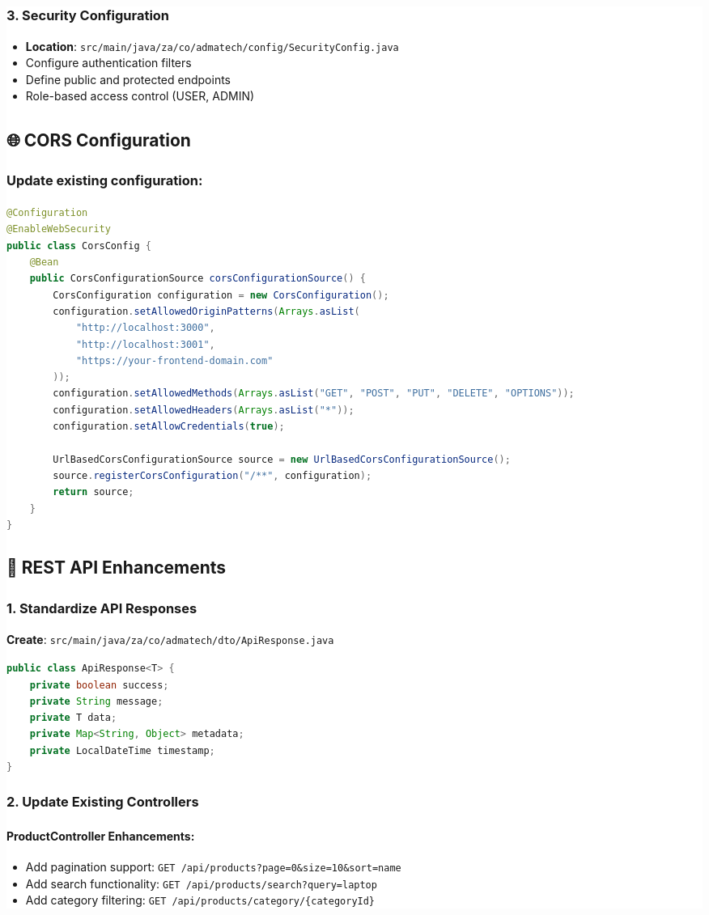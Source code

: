 ### 3. Security Configuration
- **Location**: `src/main/java/za/co/admatech/config/SecurityConfig.java`
- Configure authentication filters
- Define public and protected endpoints
- Role-based access control (USER, ADMIN)

## 🌐 CORS Configuration

### Update existing configuration:
```java
@Configuration
@EnableWebSecurity
public class CorsConfig {
    @Bean
    public CorsConfigurationSource corsConfigurationSource() {
        CorsConfiguration configuration = new CorsConfiguration();
        configuration.setAllowedOriginPatterns(Arrays.asList(
            "http://localhost:3000", 
            "http://localhost:3001",
            "https://your-frontend-domain.com"
        ));
        configuration.setAllowedMethods(Arrays.asList("GET", "POST", "PUT", "DELETE", "OPTIONS"));
        configuration.setAllowedHeaders(Arrays.asList("*"));
        configuration.setAllowCredentials(true);
        
        UrlBasedCorsConfigurationSource source = new UrlBasedCorsConfigurationSource();
        source.registerCorsConfiguration("/**", configuration);
        return source;
    }
}
```

## 📡 REST API Enhancements

### 1. Standardize API Responses
**Create**: `src/main/java/za/co/admatech/dto/ApiResponse.java`
```java
public class ApiResponse<T> {
    private boolean success;
    private String message;
    private T data;
    private Map<String, Object> metadata;
    private LocalDateTime timestamp;
}
```

### 2. Update Existing Controllers

#### ProductController Enhancements:
- Add pagination support: `GET /api/products?page=0&size=10&sort=name`
- Add search functionality: `GET /api/products/search?query=laptop`
- Add category filtering: `GET /api/products/category/{categoryId}`
